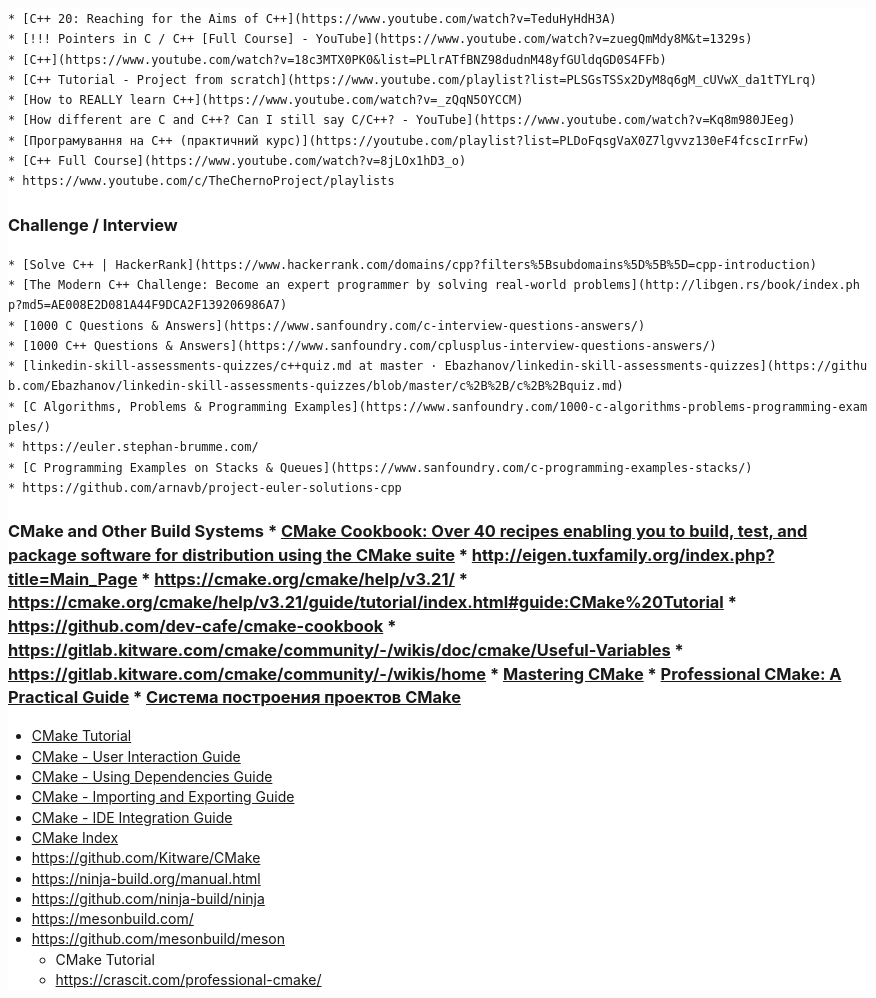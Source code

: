     * [C++ 20: Reaching for the Aims of C++](https://www.youtube.com/watch?v=TeduHyHdH3A)
    * [!!! Pointers in C / C++ [Full Course] - YouTube](https://www.youtube.com/watch?v=zuegQmMdy8M&t=1329s)
    * [C++](https://www.youtube.com/watch?v=18c3MTX0PK0&list=PLlrATfBNZ98dudnM48yfGUldqGD0S4FFb)
    * [C++ Tutorial - Project from scratch](https://www.youtube.com/playlist?list=PLSGsTSSx2DyM8q6gM_cUVwX_da1tTYLrq)
    * [How to REALLY learn C++](https://www.youtube.com/watch?v=_zQqN5OYCCM)
    * [How different are C and C++? Can I still say C/C++? - YouTube](https://www.youtube.com/watch?v=Kq8m980JEeg)
    * [Програмування на C++ (практичний курс)](https://youtube.com/playlist?list=PLDoFqsgVaX0Z7lgvvz130eF4fcscIrrFw)
    * [C++ Full Course](https://www.youtube.com/watch?v=8jLOx1hD3_o)
    * https://www.youtube.com/c/TheChernoProject/playlists

### Challenge / Interview
    * [Solve C++ | HackerRank](https://www.hackerrank.com/domains/cpp?filters%5Bsubdomains%5D%5B%5D=cpp-introduction)
    * [The Modern C++ Challenge: Become an expert programmer by solving real-world problems](http://libgen.rs/book/index.php?md5=AE008E2D081A44F9DCA2F139206986A7)
    * [1000 C Questions & Answers](https://www.sanfoundry.com/c-interview-questions-answers/)
    * [1000 C++ Questions & Answers](https://www.sanfoundry.com/cplusplus-interview-questions-answers/)
    * [linkedin-skill-assessments-quizzes/c++quiz.md at master · Ebazhanov/linkedin-skill-assessments-quizzes](https://github.com/Ebazhanov/linkedin-skill-assessments-quizzes/blob/master/c%2B%2B/c%2B%2Bquiz.md)
    * [C Algorithms, Problems & Programming Examples](https://www.sanfoundry.com/1000-c-algorithms-problems-programming-examples/)
    * https://euler.stephan-brumme.com/
    * [C Programming Examples on Stacks & Queues](https://www.sanfoundry.com/c-programming-examples-stacks/)
    * https://github.com/arnavb/project-euler-solutions-cpp

### CMake and Other Build Systems    * [CMake Cookbook: Over 40 recipes enabling you to build, test, and package software for distribution using the CMake suite](http://library.lol/main/ECF89DA6185E63C44E748E0980911FEF)    * http://eigen.tuxfamily.org/index.php?title=Main_Page    * https://cmake.org/cmake/help/v3.21/    * https://cmake.org/cmake/help/v3.21/guide/tutorial/index.html#guide:CMake%20Tutorial    * https://github.com/dev-cafe/cmake-cookbook    * https://gitlab.kitware.com/cmake/community/-/wikis/doc/cmake/Useful-Variables    * https://gitlab.kitware.com/cmake/community/-/wikis/home    * [Mastering CMake](http://library.lol/main/E9100B0B4F9826635471985A71BC8154)    * [Professional CMake: A Practical Guide](http://library.lol/main/3129EE8545AB645CE1FF0E6BCC409D90)    * [Система построения проектов CMake](http://library.lol/main/FD03DB39EE5F06D2CA025601BBCB9A16)
* [CMake Tutorial](https://cmake.org/cmake/help/latest/guide/tutorial/index.html)
* [CMake - User Interaction Guide](https://cmake.org/cmake/help/latest/guide/user-interaction/index.html)
* [CMake - Using Dependencies Guide](https://cmake.org/cmake/help/latest/guide/using-dependencies/index.html)
* [CMake - Importing and Exporting Guide](https://cmake.org/cmake/help/latest/guide/importing-exporting/index.html)
* [CMake - IDE Integration Guide](https://cmake.org/cmake/help/latest/guide/ide-integration/index.html)
* [CMake Index](https://cmake.org/cmake/help/latest/genindex.html)
* https://github.com/Kitware/CMake
* https://ninja-build.org/manual.html
* https://github.com/ninja-build/ninja
* https://mesonbuild.com/
* https://github.com/mesonbuild/meson
    * CMake Tutorial
    * https://crascit.com/professional-cmake/